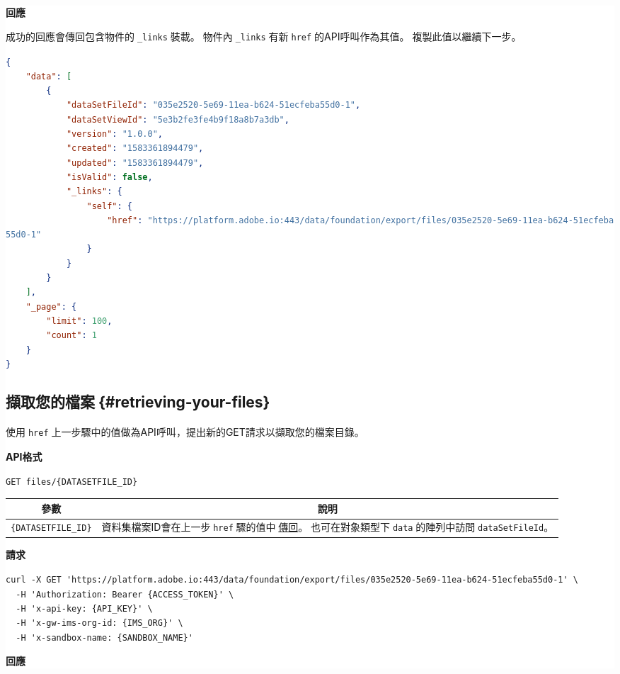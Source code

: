 **回應**

成功的回應會傳回包含物件的 `_links` 裝載。 物件內 `_links` 有新 `href` 的API呼叫作為其值。 複製此值以繼續下一步。

```json
{
    "data": [
        {
            "dataSetFileId": "035e2520-5e69-11ea-b624-51ecfeba55d0-1",
            "dataSetViewId": "5e3b2fe3fe4b9f18a8b7a3db",
            "version": "1.0.0",
            "created": "1583361894479",
            "updated": "1583361894479",
            "isValid": false,
            "_links": {
                "self": {
                    "href": "https://platform.adobe.io:443/data/foundation/export/files/035e2520-5e69-11ea-b624-51ecfeba55d0-1"
                }
            }
        }
    ],
    "_page": {
        "limit": 100,
        "count": 1
    }
}
```

## 擷取您的檔案 {#retrieving-your-files}

使用 `href` 上一步驟中的值做為API呼叫，提出新的GET請求以擷取您的檔案目錄。

**API格式**

```http
GET files/{DATASETFILE_ID}
```

| 參數 | 說明 |
| --------- | ----------- |
| `{DATASETFILE_ID}` | 資料集檔案ID會在上一步 `href` 驟的值中 [傳回](#retrieve-the-next-api-call-with-your-batch-id)。 也可在對象類型下 `data` 的陣列中訪問 `dataSetFileId`。 |

**請求**

```shell
curl -X GET 'https://platform.adobe.io:443/data/foundation/export/files/035e2520-5e69-11ea-b624-51ecfeba55d0-1' \
  -H 'Authorization: Bearer {ACCESS_TOKEN}' \
  -H 'x-api-key: {API_KEY}' \
  -H 'x-gw-ims-org-id: {IMS_ORG}' \
  -H 'x-sandbox-name: {SANDBOX_NAME}'
```

**回應**

